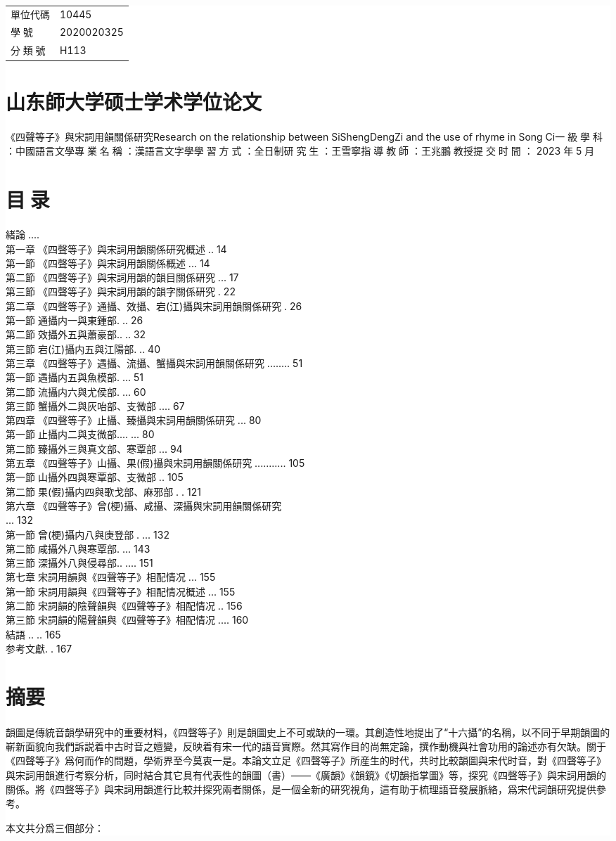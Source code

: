 <html><body><table><tr><td>單位代碼</td><td>10445</td></tr><tr><td>學 號</td><td>2020020325</td></tr><tr><td>分 類 號</td><td>H113</td></tr></table></body></html>  

# 山东師大学硕士学术学位论文  

《四聲等子》與宋詞用韻關係研究Research on the relationship between SiShengDengZi and the use of rhyme in Song Ci一 級 學 科 ：中國語言文學專 業 名 稱 ：漢語言文字學學 習 方 式 ：全日制研 究 生 ：王雪寧指 導 教 師 ：王兆鵬 教授提 交 时 間 ： 2023 年 5 月  

# 目  录  

緒論 ....  
第一章 《四聲等子》與宋詞用韻關係研究概述 .. 14  
第一節 《四聲等子》與宋詞用韻關係概述 ... 14  
第二節 《四聲等子》與宋詞用韻的韻目關係研究 ... 17  
第三節 《四聲等子》與宋詞用韻的韻字關係研究 . 22  
第二章 《四聲等子》通攝、效攝、宕(江)攝與宋詞用韻關係研究 . 26  
第一節 通攝内一與東鍾部. .. 26  
第二節 效攝外五與蕭豪部.. .. 32  
第三節 宕(江)攝内五與江陽部. .. 40  
第三章 《四聲等子》遇攝、流攝、蟹攝與宋詞用韻關係研究 ........ 51  
第一節 遇攝内五與魚模部. ... 51  
第二節 流攝内六與尤侯部. ... 60  
第三節 蟹攝外二與灰咍部、支微部 .... 67  
第四章 《四聲等子》止攝、臻攝與宋詞用韻關係研究 ... 80  
第一節 止攝内二與支微部.... ... 80  
第二節 臻攝外三與真文部、寒覃部 ... 94  
第五章 《四聲等子》山攝、果(假)攝與宋詞用韻關係研究 ........... 105  
第一節 山攝外四與寒覃部、支微部 .. 105  
第二節 果(假)攝内四與歌戈部、麻邪部 . . 121  
第六章 《四聲等子》曾(梗)攝、咸攝、深攝與宋詞用韻關係研究  
... 132  
第一節 曾(梗)攝内八與庚登部 . ... 132  
第二節 咸攝外八與寒覃部. ... 143  
第三節 深攝外八與侵尋部.. .... 151  
第七章 宋詞用韻與《四聲等子》相配情况 ... 155  
第一節 宋詞用韻與《四聲等子》相配情况概述 ... 155  
第二節 宋詞韻的陰聲韻與《四聲等子》相配情况 .. 156  
第三節 宋詞韻的陽聲韻與《四聲等子》相配情况 .... 160  
結語 .. .. 165  
参考文獻. . 167  

# 摘要  

韻圖是傳統音韻學研究中的重要材料，《四聲等子》則是韻圖史上不可或缺的一環。其創造性地提出了“十六攝”的名稱，以不同于早期韻圖的嶄新面貌向我們訴説着中古时音之嬗變，反映着有宋一代的語音實際。然其寫作目的尚無定論，撰作動機與社會功用的論述亦有欠缺。關于《四聲等子》爲何而作的問題，學術界至今莫衷一是。本論文立足《四聲等子》所産生的时代，共时比較韻圖與宋代时音，對《四聲等子》與宋詞用韻進行考察分析，同时結合其它具有代表性的韻圖（書）——《廣韻》《韻鏡》《切韻指掌圖》等，探究《四聲等子》與宋詞用韻的關係。將《四聲等子》與宋詞用韻進行比較并探究兩者關係，是一個全新的研究視角，這有助于梳理語音發展脈絡，爲宋代詞韻研究提供參考。  

本文共分爲三個部分：  
